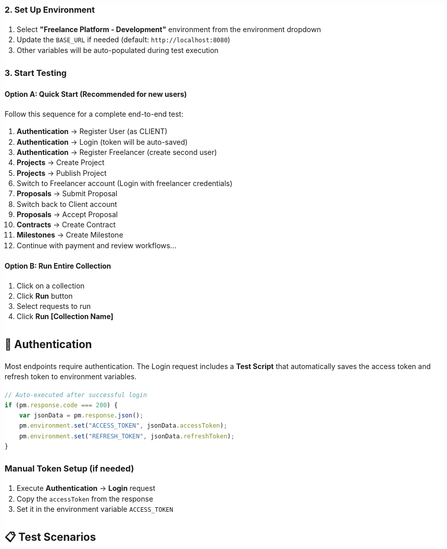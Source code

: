 ### 2. Set Up Environment

1. Select **"Freelance Platform - Development"** environment from the environment dropdown
2. Update the `BASE_URL` if needed (default: `http://localhost:8080`)
3. Other variables will be auto-populated during test execution

### 3. Start Testing

#### Option A: Quick Start (Recommended for new users)
Follow this sequence for a complete end-to-end test:

1. **Authentication** → Register User (as CLIENT)
2. **Authentication** → Login (token will be auto-saved)
3. **Authentication** → Register Freelancer (create second user)
4. **Projects** → Create Project
5. **Projects** → Publish Project
6. Switch to Freelancer account (Login with freelancer credentials)
7. **Proposals** → Submit Proposal
8. Switch back to Client account
9. **Proposals** → Accept Proposal
10. **Contracts** → Create Contract
11. **Milestones** → Create Milestone
12. Continue with payment and review workflows...

#### Option B: Run Entire Collection
1. Click on a collection
2. Click **Run** button
3. Select requests to run
4. Click **Run [Collection Name]**

## 🔑 Authentication

Most endpoints require authentication. The Login request includes a **Test Script** that automatically saves the access token and refresh token to environment variables.

```javascript
// Auto-executed after successful login
if (pm.response.code === 200) {
    var jsonData = pm.response.json();
    pm.environment.set("ACCESS_TOKEN", jsonData.accessToken);
    pm.environment.set("REFRESH_TOKEN", jsonData.refreshToken);
}
```

### Manual Token Setup (if needed)
1. Execute **Authentication** → **Login** request
2. Copy the `accessToken` from the response
3. Set it in the environment variable `ACCESS_TOKEN`

## 📋 Test Scenarios
